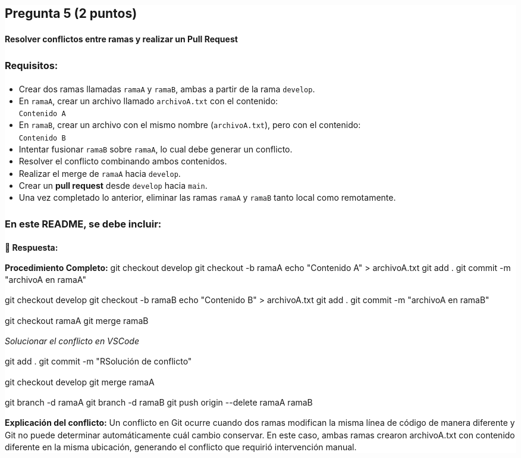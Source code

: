 ## Pregunta 5 (2 puntos)

**Resolver conflictos entre ramas y realizar un Pull Request**

### Requisitos:

- Crear dos ramas llamadas `ramaA` y `ramaB`, ambas a partir de la rama `develop`.
- En `ramaA`, crear un archivo llamado `archivoA.txt` con el contenido:  
  `Contenido A`
- En `ramaB`, crear un archivo con el mismo nombre (`archivoA.txt`), pero con el contenido:  
  `Contenido B`
- Intentar fusionar `ramaB` sobre `ramaA`, lo cual debe generar un conflicto.
- Resolver el conflicto combinando ambos contenidos.
- Realizar el merge de `ramaA` hacia `develop`.
- Crear un **pull request** desde `develop` hacia `main`.
- Una vez completado lo anterior, eliminar las ramas `ramaA` y `ramaB` tanto local como remotamente.

### En este README, se debe incluir:

**📝 Respuesta:**

**Procedimiento Completo:**
git checkout develop
git checkout -b ramaA
echo "Contenido A" > archivoA.txt
git add . 
git commit -m "archivoA en ramaA"

git checkout develop
git checkout -b ramaB
echo "Contenido B" > archivoA.txt
git add . 
git commit -m "archivoA en ramaB"

git checkout ramaA
git merge ramaB

*Solucionar el conflicto en VSCode* 

git add .
git commit -m "RSolución de conflicto"

git checkout develop
git merge ramaA

git branch -d ramaA
git branch -d ramaB
git push origin --delete ramaA ramaB

**Explicación del conflicto:**
Un conflicto en Git ocurre cuando dos ramas modifican la misma línea de código de manera diferente y Git no puede determinar automáticamente cuál cambio conservar. En este caso, ambas ramas crearon archivoA.txt con contenido diferente en la misma ubicación, generando el conflicto que requirió intervención manual.
